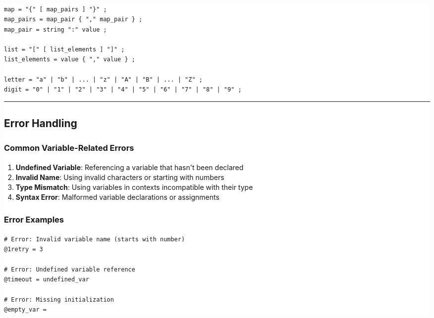 ```ebnf
map = "{" [ map_pairs ] "}" ;
map_pairs = map_pair { "," map_pair } ;
map_pair = string ":" value ;

list = "[" [ list_elements ] "]" ;
list_elements = value { "," value } ;

letter = "a" | "b" | ... | "z" | "A" | "B" | ... | "Z" ;
digit = "0" | "1" | "2" | "3" | "4" | "5" | "6" | "7" | "8" | "9" ;
```

---

## Error Handling

### Common Variable-Related Errors

1. **Undefined Variable**: Referencing a variable that hasn't been declared
2. **Invalid Name**: Using invalid characters or starting with numbers
3. **Type Mismatch**: Using variables in contexts incompatible with their type
4. **Syntax Error**: Malformed variable declarations or assignments

### Error Examples
```
# Error: Invalid variable name (starts with number)
@1retry = 3

# Error: Undefined variable reference
@timeout = undefined_var

# Error: Missing initialization
@empty_var =
```
